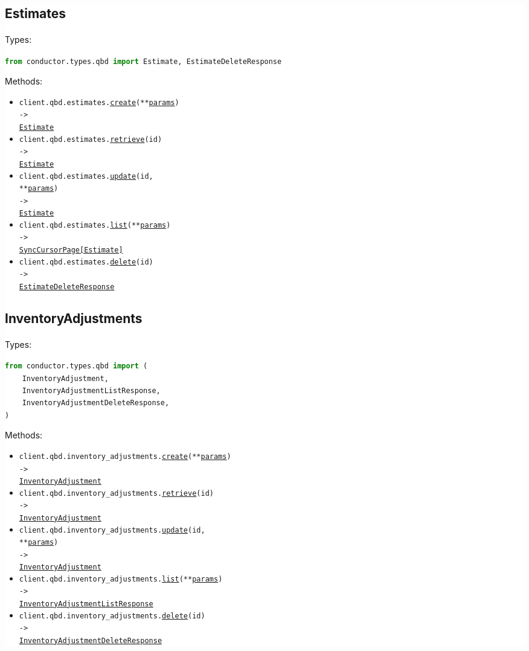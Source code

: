 ## Estimates

Types:

```python
from conductor.types.qbd import Estimate, EstimateDeleteResponse
```

Methods:

- <code title="post /quickbooks-desktop/estimates">client.qbd.estimates.<a href="./src/conductor/resources/qbd/estimates.py">create</a>(\*\*<a href="src/conductor/types/qbd/estimate_create_params.py">params</a>) -> <a href="./src/conductor/types/qbd/estimate.py">Estimate</a></code>
- <code title="get /quickbooks-desktop/estimates/{id}">client.qbd.estimates.<a href="./src/conductor/resources/qbd/estimates.py">retrieve</a>(id) -> <a href="./src/conductor/types/qbd/estimate.py">Estimate</a></code>
- <code title="post /quickbooks-desktop/estimates/{id}">client.qbd.estimates.<a href="./src/conductor/resources/qbd/estimates.py">update</a>(id, \*\*<a href="src/conductor/types/qbd/estimate_update_params.py">params</a>) -> <a href="./src/conductor/types/qbd/estimate.py">Estimate</a></code>
- <code title="get /quickbooks-desktop/estimates">client.qbd.estimates.<a href="./src/conductor/resources/qbd/estimates.py">list</a>(\*\*<a href="src/conductor/types/qbd/estimate_list_params.py">params</a>) -> <a href="./src/conductor/types/qbd/estimate.py">SyncCursorPage[Estimate]</a></code>
- <code title="delete /quickbooks-desktop/estimates/{id}">client.qbd.estimates.<a href="./src/conductor/resources/qbd/estimates.py">delete</a>(id) -> <a href="./src/conductor/types/qbd/estimate_delete_response.py">EstimateDeleteResponse</a></code>

## InventoryAdjustments

Types:

```python
from conductor.types.qbd import (
    InventoryAdjustment,
    InventoryAdjustmentListResponse,
    InventoryAdjustmentDeleteResponse,
)
```

Methods:

- <code title="post /quickbooks-desktop/inventory-adjustments">client.qbd.inventory_adjustments.<a href="./src/conductor/resources/qbd/inventory_adjustments.py">create</a>(\*\*<a href="src/conductor/types/qbd/inventory_adjustment_create_params.py">params</a>) -> <a href="./src/conductor/types/qbd/inventory_adjustment.py">InventoryAdjustment</a></code>
- <code title="get /quickbooks-desktop/inventory-adjustments/{id}">client.qbd.inventory_adjustments.<a href="./src/conductor/resources/qbd/inventory_adjustments.py">retrieve</a>(id) -> <a href="./src/conductor/types/qbd/inventory_adjustment.py">InventoryAdjustment</a></code>
- <code title="post /quickbooks-desktop/inventory-adjustments/{id}">client.qbd.inventory_adjustments.<a href="./src/conductor/resources/qbd/inventory_adjustments.py">update</a>(id, \*\*<a href="src/conductor/types/qbd/inventory_adjustment_update_params.py">params</a>) -> <a href="./src/conductor/types/qbd/inventory_adjustment.py">InventoryAdjustment</a></code>
- <code title="get /quickbooks-desktop/inventory-adjustments">client.qbd.inventory_adjustments.<a href="./src/conductor/resources/qbd/inventory_adjustments.py">list</a>(\*\*<a href="src/conductor/types/qbd/inventory_adjustment_list_params.py">params</a>) -> <a href="./src/conductor/types/qbd/inventory_adjustment_list_response.py">InventoryAdjustmentListResponse</a></code>
- <code title="delete /quickbooks-desktop/inventory-adjustments/{id}">client.qbd.inventory_adjustments.<a href="./src/conductor/resources/qbd/inventory_adjustments.py">delete</a>(id) -> <a href="./src/conductor/types/qbd/inventory_adjustment_delete_response.py">InventoryAdjustmentDeleteResponse</a></code>
